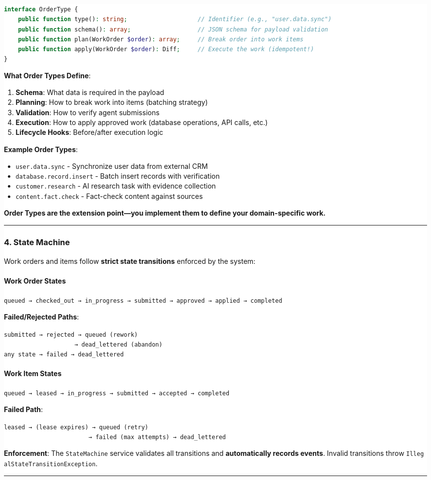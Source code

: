 ```php
interface OrderType {
    public function type(): string;                    // Identifier (e.g., "user.data.sync")
    public function schema(): array;                   // JSON schema for payload validation
    public function plan(WorkOrder $order): array;     // Break order into work items
    public function apply(WorkOrder $order): Diff;     // Execute the work (idempotent!)
}
```

**What Order Types Define**:

1. **Schema**: What data is required in the payload
2. **Planning**: How to break work into items (batching strategy)
3. **Validation**: How to verify agent submissions
4. **Execution**: How to apply approved work (database operations, API calls, etc.)
5. **Lifecycle Hooks**: Before/after execution logic

**Example Order Types**:
- `user.data.sync` - Synchronize user data from external CRM
- `database.record.insert` - Batch insert records with verification
- `customer.research` - AI research task with evidence collection
- `content.fact.check` - Fact-check content against sources

**Order Types are the extension point—you implement them to define your domain-specific work.**

---

### 4. State Machine

Work orders and items follow **strict state transitions** enforced by the system:

#### Work Order States

```
queued → checked_out → in_progress → submitted → approved → applied → completed
```

**Failed/Rejected Paths**:
```
submitted → rejected → queued (rework)
                    → dead_lettered (abandon)
any state → failed → dead_lettered
```

#### Work Item States

```
queued → leased → in_progress → submitted → accepted → completed
```

**Failed Path**:
```
leased → (lease expires) → queued (retry)
                        → failed (max attempts) → dead_lettered
```

**Enforcement**: The `StateMachine` service validates all transitions and **automatically records events**. Invalid transitions throw `IllegalStateTransitionException`.

---
